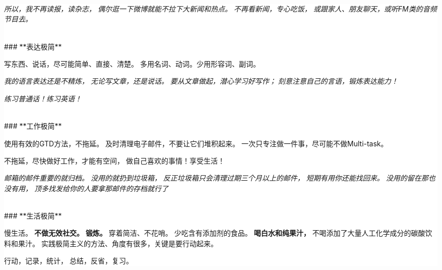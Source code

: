 *所以，我不再读报，读杂志，
偶尔逛一下微博就能不拉下大新闻和热点。
不再看新闻，专心吃饭，
或跟家人、朋友聊天，或听FM类的音频节目去。*

<br/>
### **表达极简**

写东西、说话，尽可能简单、直接、清楚。
多用名词、动词。少用形容词、副词。

*我的语言表达还是不精炼，
无论写文章，还是说话。
要从文章做起，潜心学习好写作；
刻意注意自己的言语，锻炼表达能力！*

*练习普通话！练习英语！*

<br/>
### **工作极简**

使用有效的GTD方法，不拖延。
及时清理电子邮件，不要让它们堆积起来。
一次只专注做一件事，尽可能不做Multi-task。

不拖延，尽快做好工作，才能有空间，
做自己喜欢的事情！享受生活！

*邮箱的邮件重要的就归档。
没用的就扔到垃圾箱，
反正垃圾箱只会清理过期三个月以上的邮件，
短期有用你还能找回来。
没用的留在那也没有用，
顶多找发给你的人要拿那邮件的存档就行了*

<br/>
### **生活极简**

慢生活。
**不做无效社交。**
**锻炼。**
穿着简洁、不花哨。
少吃含有添加剂的食品。
**喝白水和纯果汁，**
不喝添加了大量人工化学成分的碳酸饮料和果汁。
实践极简主义的方法、角度有很多，关键是要行动起来。

行动，记录，统计，
总结，反省，复习。